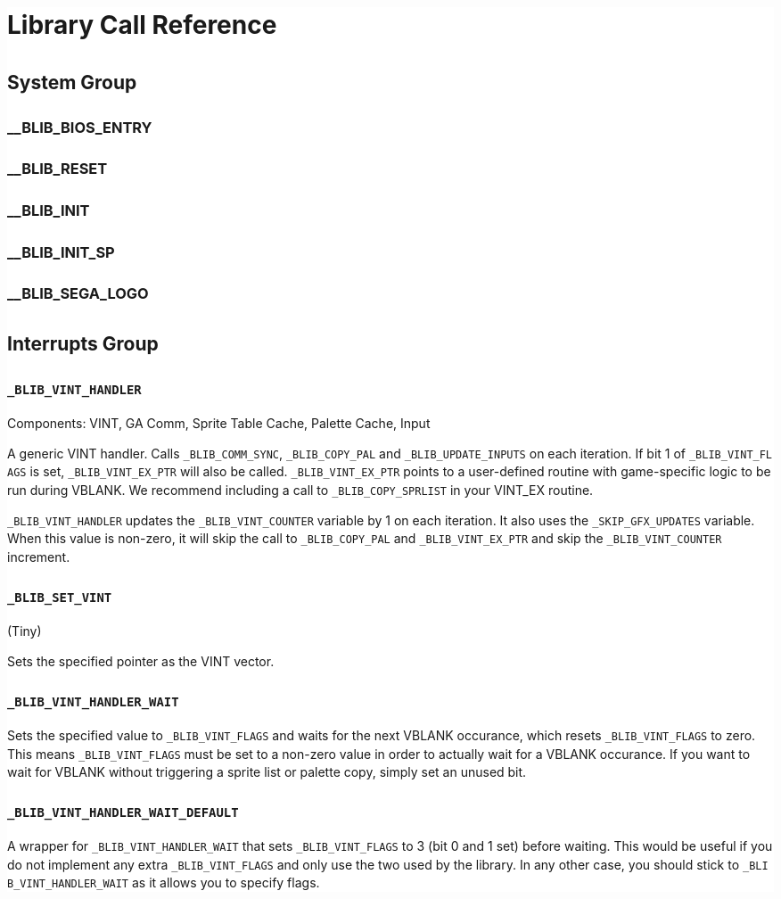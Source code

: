 
# Library Call Reference

## System Group

### __BLIB_BIOS_ENTRY

### __BLIB_RESET

### __BLIB_INIT

### __BLIB_INIT_SP

### __BLIB_SEGA_LOGO


## Interrupts Group

### `_BLIB_VINT_HANDLER`
Components: VINT, GA Comm, Sprite Table Cache, Palette Cache, Input

A generic VINT handler. Calls `_BLIB_COMM_SYNC`, `_BLIB_COPY_PAL` and `_BLIB_UPDATE_INPUTS` on each iteration. If bit 1 of `_BLIB_VINT_FLAGS` is set, `_BLIB_VINT_EX_PTR` will also be called. `_BLIB_VINT_EX_PTR` points to a user-defined routine with game-specific logic to be run during VBLANK. We recommend including a call to `_BLIB_COPY_SPRLIST` in your VINT_EX routine.

`_BLIB_VINT_HANDLER` updates the `_BLIB_VINT_COUNTER` variable by 1 on each iteration. It also uses the `_SKIP_GFX_UPDATES` variable. When this value is non-zero, it will skip the call to `_BLIB_COPY_PAL` and `_BLIB_VINT_EX_PTR` and skip the `_BLIB_VINT_COUNTER` increment.

### `_BLIB_SET_VINT`

(Tiny)

Sets the specified pointer as the VINT vector.

### `_BLIB_VINT_HANDLER_WAIT`

Sets the specified value to `_BLIB_VINT_FLAGS` and waits for the next VBLANK occurance, which resets `_BLIB_VINT_FLAGS` to zero. This means `_BLIB_VINT_FLAGS` must be set to a non-zero value in order to actually wait for a VBLANK occurance. If you want to wait for VBLANK without triggering a sprite list or palette copy, simply set an unused bit.

### `_BLIB_VINT_HANDLER_WAIT_DEFAULT`

A wrapper for `_BLIB_VINT_HANDLER_WAIT` that sets `_BLIB_VINT_FLAGS` to 3 (bit 0 and 1 set) before waiting. This would be useful if you do not implement any extra `_BLIB_VINT_FLAGS` and only use the two used by the library. In any other case, you should stick to `_BLIB_VINT_HANDLER_WAIT` as it allows you to specify flags.
